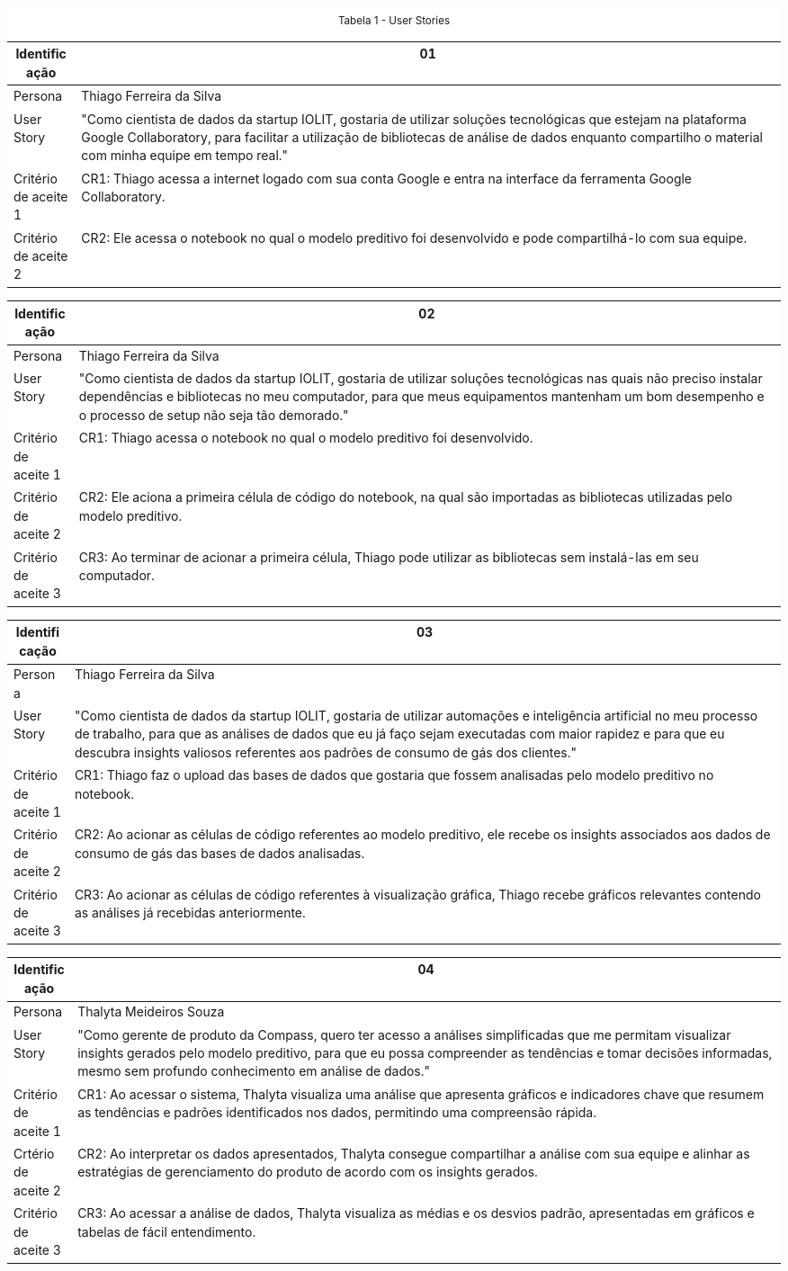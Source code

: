 <div align="center">

<sub>Tabela 1 - User Stories </sub>

</div>

Identificação | 01
--- | ---
Persona | Thiago Ferreira da Silva
User Story | "Como cientista de dados da startup IOLIT, gostaria de utilizar soluções tecnológicas que estejam na plataforma Google Collaboratory, para facilitar a utilização de bibliotecas de análise de dados enquanto compartilho o material com minha equipe em tempo real."
Critério de aceite 1 | CR1: Thiago acessa a internet logado com sua conta Google e entra na interface da ferramenta Google Collaboratory.
Critério de aceite 2 | CR2: Ele acessa o notebook no qual o modelo preditivo foi desenvolvido e pode compartilhá-lo com sua equipe.

Identificação | 02
--- | ---
Persona | Thiago Ferreira da Silva
User Story | "Como cientista de dados da startup IOLIT, gostaria de utilizar soluções tecnológicas nas quais não preciso instalar dependências e bibliotecas no meu computador, para que meus equipamentos mantenham um bom desempenho e o processo de setup não seja tão demorado."
Critério de aceite 1 | CR1: Thiago acessa o notebook no qual o modelo preditivo foi desenvolvido.
Critério de aceite 2 | CR2: Ele aciona a primeira célula de código do notebook, na qual são importadas as bibliotecas utilizadas pelo modelo preditivo.
Critério de aceite 3 | CR3: Ao terminar de acionar a primeira célula, Thiago pode utilizar as bibliotecas sem instalá-las em seu computador.

Identificação | 03
--- | ---
Persona | Thiago Ferreira da Silva
User Story | "Como cientista de dados da startup IOLIT, gostaria de utilizar automações e inteligência artificial no meu processo de trabalho, para que as análises de dados que eu já faço sejam executadas com maior rapidez e para que eu descubra insights valiosos referentes aos padrões de consumo de gás dos clientes."
Critério de aceite 1 | CR1: Thiago faz o upload das bases de dados que gostaria que fossem analisadas pelo modelo preditivo no notebook.
Critério de aceite 2 | CR2: Ao acionar as células de código referentes ao modelo preditivo, ele recebe os insights associados aos dados de consumo de gás das bases de dados analisadas.
Critério de aceite 3 | CR3: Ao acionar as células de código referentes à visualização gráfica, Thiago recebe gráficos relevantes contendo as análises já recebidas anteriormente.

Identificação | 04
--- | ---
Persona | Thalyta Meideiros Souza
User Story |"Como gerente de produto da Compass, quero ter acesso a análises simplificadas que me permitam visualizar insights gerados pelo modelo preditivo, para que eu possa compreender as tendências e tomar decisões informadas, mesmo sem profundo conhecimento em análise de dados."
Critério de aceite 1 | CR1: Ao acessar o sistema, Thalyta visualiza uma análise que apresenta gráficos e indicadores chave que resumem as tendências e padrões identificados nos dados, permitindo uma compreensão rápida.
Crtério de aceite 2 | CR2:  Ao interpretar os dados apresentados, Thalyta consegue compartilhar a análise com sua equipe e alinhar as estratégias de gerenciamento do produto de acordo com os insights gerados.
Critério de aceite 3 | CR3: Ao acessar a análise de dados, Thalyta visualiza as médias e os desvios padrão, apresentadas em gráficos e tabelas de fácil entendimento.
